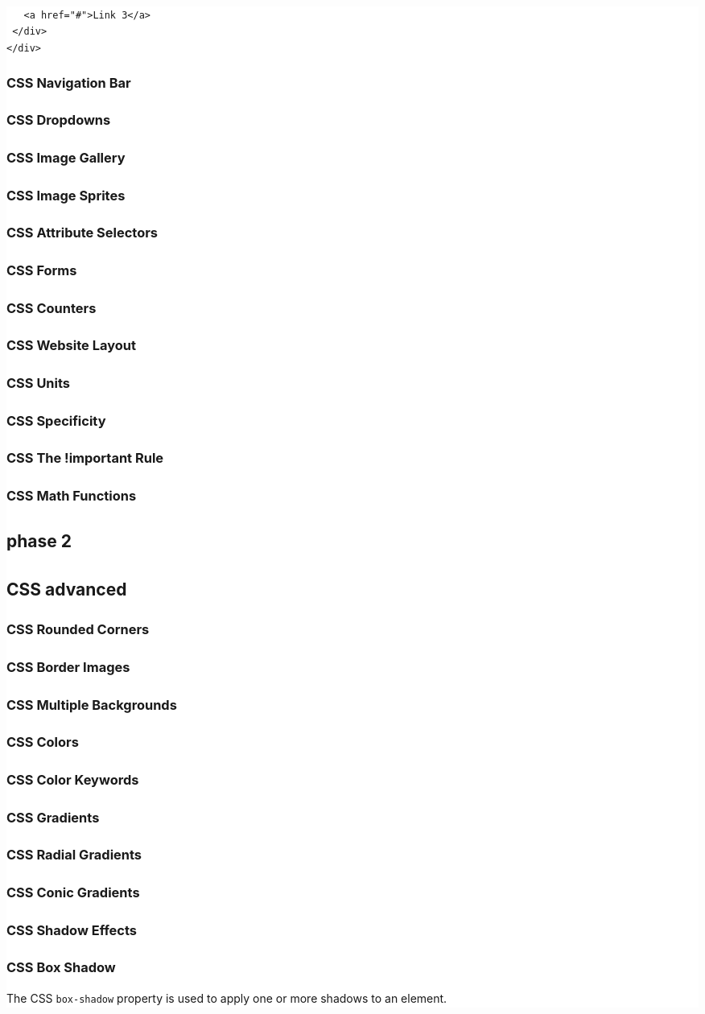  ```
    <a href="#">Link 3</a>
  </div>
</div>
  ```
  
  
  ### CSS Navigation Bar
  ### CSS Dropdowns
  ### CSS Image Gallery
  ### CSS Image Sprites
  ### CSS Attribute Selectors
  ### CSS Forms
  ### CSS Counters
  ### CSS Website Layout
  ### CSS Units
  ### CSS Specificity
  ### CSS The !important Rule
  ### CSS Math Functions
  
 
## phase 2
  ## CSS advanced
  
  ### CSS Rounded Corners
  ### CSS Border Images
  ### CSS Multiple Backgrounds
  ### CSS Colors
  ### CSS Color Keywords
  ### CSS Gradients
  ### CSS Radial Gradients
  ### CSS Conic Gradients
  ### CSS Shadow Effects
  
  
  ### CSS Box Shadow
  The CSS `box-shadow` property is used to apply one or more shadows to an element.
  